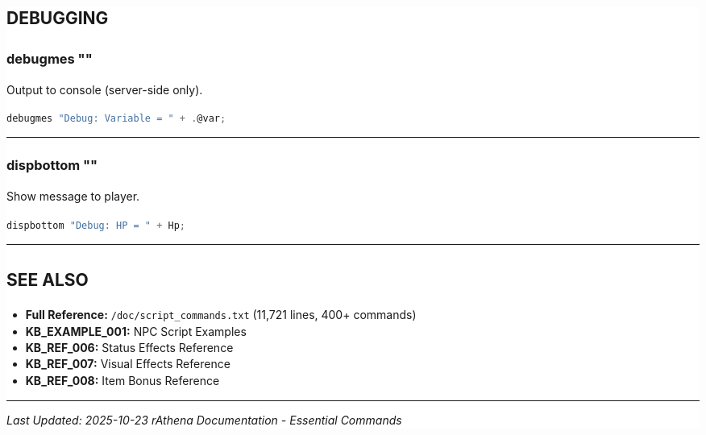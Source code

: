 
## DEBUGGING

### debugmes "<message>"
Output to console (server-side only).

```c
debugmes "Debug: Variable = " + .@var;
```

---

### dispbottom "<message>"
Show message to player.

```c
dispbottom "Debug: HP = " + Hp;
```

---

## SEE ALSO

- **Full Reference:** `/doc/script_commands.txt` (11,721 lines, 400+ commands)
- **KB_EXAMPLE_001:** NPC Script Examples
- **KB_REF_006:** Status Effects Reference
- **KB_REF_007:** Visual Effects Reference
- **KB_REF_008:** Item Bonus Reference

---

*Last Updated: 2025-10-23*
*rAthena Documentation - Essential Commands*
